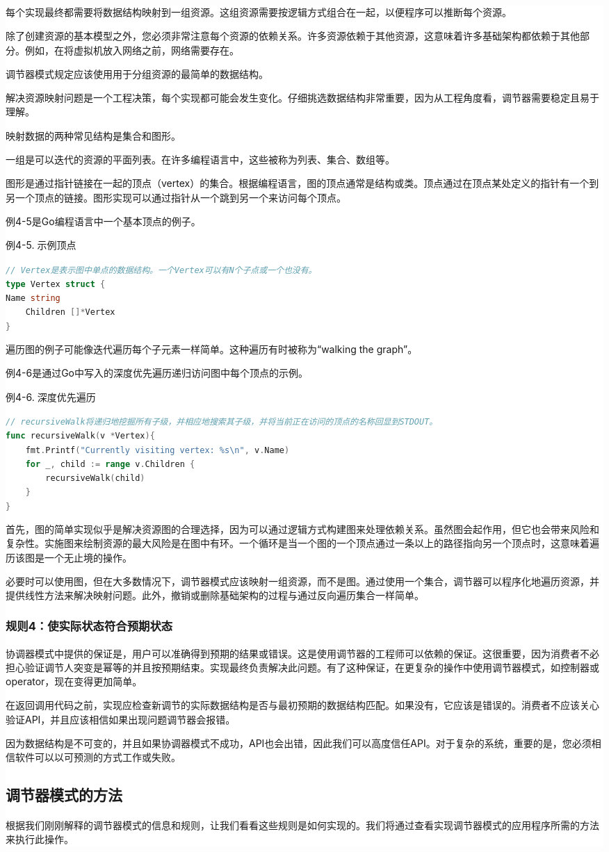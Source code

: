 每个实现最终都需要将数据结构映射到一组资源。这组资源需要按逻辑方式组合在一起，以便程序可以推断每个资源。

除了创建资源的基本模型之外，您必须非常注意每个资源的依赖关系。许多资源依赖于其他资源，这意味着许多基础架构都依赖于其他部分。例如，在将虚拟机放入网络之前，网络需要存在。

调节器模式规定应该使用用于分组资源的最简单的数据结构。

解决资源映射问题是一个工程决策，每个实现都可能会发生变化。仔细挑选数据结构非常重要，因为从工程角度看，调节器需要稳定且易于理解。

映射数据的两种常见结构是集合和图形。

一组是可以迭代的资源的平面列表。在许多编程语言中，这些被称为列表、集合、数组等。

图形是通过指针链接在一起的顶点（vertex）的集合。根据编程语言，图的顶点通常是结构或类。顶点通过在顶点某处定义的指针有一个到另一个顶点的链接。图形实现可以通过指针从一个跳到另一个来访问每个顶点。

例4-5是Go编程语言中一个基本顶点的例子。

例4-5. 示例顶点

```go
// Vertex是表示图中单点的数据结构。一个Vertex可以有N个子点或一个也没有。
type Vertex struct {
Name string
    Children []*Vertex
}
```

遍历图的例子可能像迭代遍历每个子元素一样简单。这种遍历有时被称为“walking the graph”。

例4-6是通过Go中写入的深度优先遍历递归访问图中每个顶点的示例。

例4-6. 深度优先遍历

```go
// recursiveWalk将递归地挖掘所有子级，并相应地搜索其子级，并将当前正在访问的顶点的名称回显到STDOUT。
func recursiveWalk(v *Vertex){
    fmt.Printf("Currently visiting vertex: %s\n", v.Name) 
    for _, child := range v.Children {
        recursiveWalk(child)
    }
}
```

首先，图的简单实现似乎是解决资源图的合理选择，因为可以通过逻辑方式构建图来处理依赖关系。虽然图会起作用，但它也会带来风险和复杂性。实施图来绘制资源的最大风险是在图中有环。一个循环是当一个图的一个顶点通过一条以上的路径指向另一个顶点时，这意味着遍历该图是一个无止境的操作。

必要时可以使用图，但在大多数情况下，调节器模式应该映射一组资源，而不是图。通过使用一个集合，调节器可以程序化地遍历资源，并提供线性方法来解决映射问题。此外，撤销或删除基础架构的过程与通过反向遍历集合一样简单。

### 规则4：使实际状态符合预期状态

协调器模式中提供的保证是，用户可以准确得到预期的结果或错误。这是使用调节器的工程师可以依赖的保证。这很重要，因为消费者不必担心验证调节人突变是幂等的并且按预期结束。实现最终负责解决此问题。有了这种保证，在更复杂的操作中使用调节器模式，如控制器或operator，现在变得更加简单。

在返回调用代码之前，实现应检查新调节的实际数据结构是否与最初预期的数据结构匹配。如果没有，它应该是错误的。消费者不应该关心验证API，并且应该相信如果出现问题调节器会报错。

因为数据结构是不可变的，并且如果协调器模式不成功，API也会出错，因此我们可以高度信任API。对于复杂的系统，重要的是，您必须相信软件可以以可预测的方式工作或失败。

## 调节器模式的方法

根据我们刚刚解释的调节器模式的信息和规则，让我们看看这些规则是如何实现的。我们将通过查看实现调节器模式的应用程序所需的方法来执行此操作。

